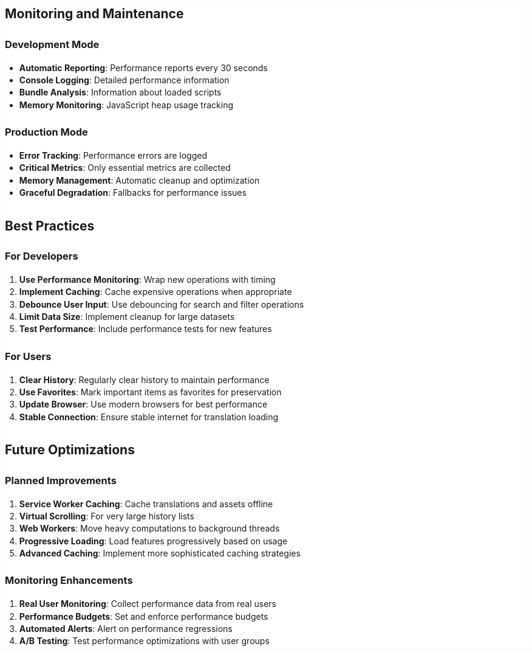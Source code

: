 ## Monitoring and Maintenance

### Development Mode

- **Automatic Reporting**: Performance reports every 30 seconds
- **Console Logging**: Detailed performance information
- **Bundle Analysis**: Information about loaded scripts
- **Memory Monitoring**: JavaScript heap usage tracking

### Production Mode

- **Error Tracking**: Performance errors are logged
- **Critical Metrics**: Only essential metrics are collected
- **Memory Management**: Automatic cleanup and optimization
- **Graceful Degradation**: Fallbacks for performance issues

## Best Practices

### For Developers

1. **Use Performance Monitoring**: Wrap new operations with timing
2. **Implement Caching**: Cache expensive operations when appropriate
3. **Debounce User Input**: Use debouncing for search and filter operations
4. **Limit Data Size**: Implement cleanup for large datasets
5. **Test Performance**: Include performance tests for new features

### For Users

1. **Clear History**: Regularly clear history to maintain performance
2. **Use Favorites**: Mark important items as favorites for preservation
3. **Update Browser**: Use modern browsers for best performance
4. **Stable Connection**: Ensure stable internet for translation loading

## Future Optimizations

### Planned Improvements

1. **Service Worker Caching**: Cache translations and assets offline
2. **Virtual Scrolling**: For very large history lists
3. **Web Workers**: Move heavy computations to background threads
4. **Progressive Loading**: Load features progressively based on usage
5. **Advanced Caching**: Implement more sophisticated caching strategies

### Monitoring Enhancements

1. **Real User Monitoring**: Collect performance data from real users
2. **Performance Budgets**: Set and enforce performance budgets
3. **Automated Alerts**: Alert on performance regressions
4. **A/B Testing**: Test performance optimizations with user groups
